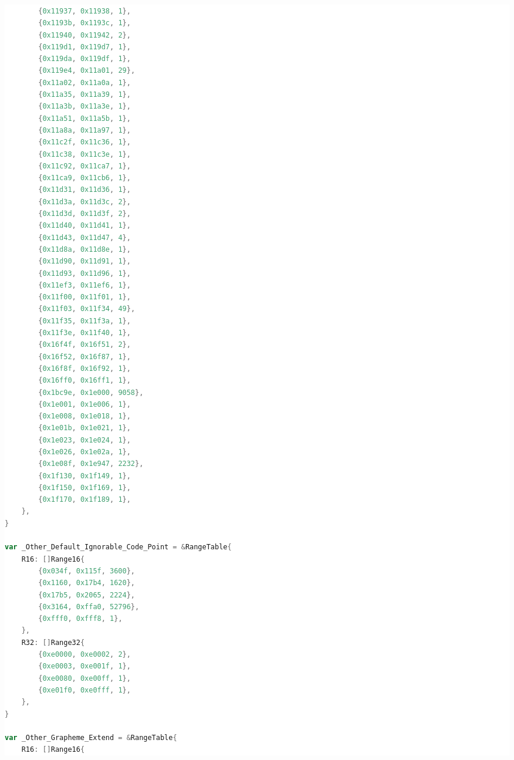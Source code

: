 ```go
		{0x11937, 0x11938, 1},
		{0x1193b, 0x1193c, 1},
		{0x11940, 0x11942, 2},
		{0x119d1, 0x119d7, 1},
		{0x119da, 0x119df, 1},
		{0x119e4, 0x11a01, 29},
		{0x11a02, 0x11a0a, 1},
		{0x11a35, 0x11a39, 1},
		{0x11a3b, 0x11a3e, 1},
		{0x11a51, 0x11a5b, 1},
		{0x11a8a, 0x11a97, 1},
		{0x11c2f, 0x11c36, 1},
		{0x11c38, 0x11c3e, 1},
		{0x11c92, 0x11ca7, 1},
		{0x11ca9, 0x11cb6, 1},
		{0x11d31, 0x11d36, 1},
		{0x11d3a, 0x11d3c, 2},
		{0x11d3d, 0x11d3f, 2},
		{0x11d40, 0x11d41, 1},
		{0x11d43, 0x11d47, 4},
		{0x11d8a, 0x11d8e, 1},
		{0x11d90, 0x11d91, 1},
		{0x11d93, 0x11d96, 1},
		{0x11ef3, 0x11ef6, 1},
		{0x11f00, 0x11f01, 1},
		{0x11f03, 0x11f34, 49},
		{0x11f35, 0x11f3a, 1},
		{0x11f3e, 0x11f40, 1},
		{0x16f4f, 0x16f51, 2},
		{0x16f52, 0x16f87, 1},
		{0x16f8f, 0x16f92, 1},
		{0x16ff0, 0x16ff1, 1},
		{0x1bc9e, 0x1e000, 9058},
		{0x1e001, 0x1e006, 1},
		{0x1e008, 0x1e018, 1},
		{0x1e01b, 0x1e021, 1},
		{0x1e023, 0x1e024, 1},
		{0x1e026, 0x1e02a, 1},
		{0x1e08f, 0x1e947, 2232},
		{0x1f130, 0x1f149, 1},
		{0x1f150, 0x1f169, 1},
		{0x1f170, 0x1f189, 1},
	},
}

var _Other_Default_Ignorable_Code_Point = &RangeTable{
	R16: []Range16{
		{0x034f, 0x115f, 3600},
		{0x1160, 0x17b4, 1620},
		{0x17b5, 0x2065, 2224},
		{0x3164, 0xffa0, 52796},
		{0xfff0, 0xfff8, 1},
	},
	R32: []Range32{
		{0xe0000, 0xe0002, 2},
		{0xe0003, 0xe001f, 1},
		{0xe0080, 0xe00ff, 1},
		{0xe01f0, 0xe0fff, 1},
	},
}

var _Other_Grapheme_Extend = &RangeTable{
	R16: []Range16{
```